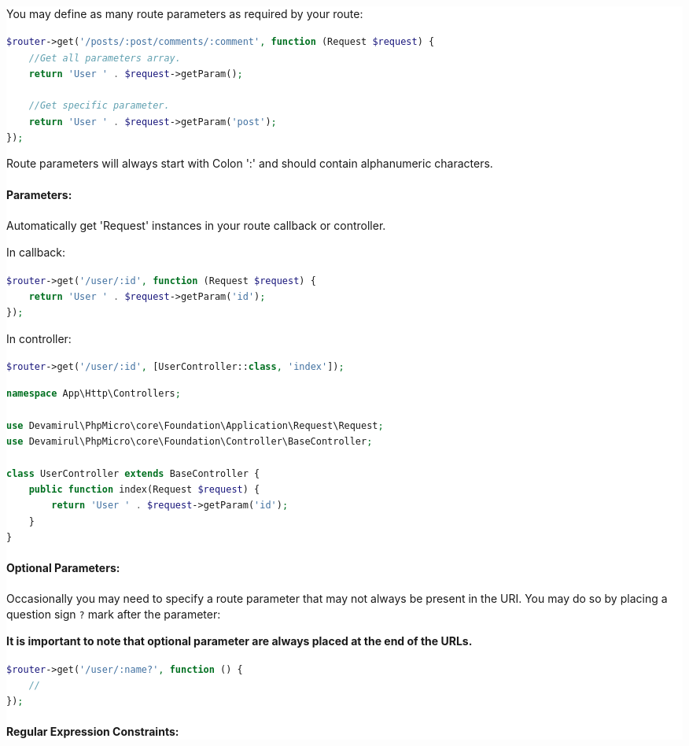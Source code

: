 You may define as many route parameters as required by your route:

```php
$router->get('/posts/:post/comments/:comment', function (Request $request) {
    //Get all parameters array.
    return 'User ' . $request->getParam();

    //Get specific parameter.
    return 'User ' . $request->getParam('post');
});
```

Route parameters will always start with Colon ':' and should contain alphanumeric characters.

#### Parameters:

Automatically get 'Request' instances in your route callback or controller.

In callback:

```php
$router->get('/user/:id', function (Request $request) {
    return 'User ' . $request->getParam('id');
});
```
In controller:

```php
$router->get('/user/:id', [UserController::class, 'index']);
```

```php
namespace App\Http\Controllers;

use Devamirul\PhpMicro\core\Foundation\Application\Request\Request;
use Devamirul\PhpMicro\core\Foundation\Controller\BaseController;

class UserController extends BaseController {
    public function index(Request $request) {
        return 'User ' . $request->getParam('id');
    }
}
```

#### Optional Parameters:

Occasionally you may need to specify a route parameter that may not always be present in the URI. You may do so by placing a question sign  `?` mark after the parameter:

**It is important to note that optional parameter are always placed at the end of the URLs.**

```php
$router->get('/user/:name?', function () {
    //
});
```

#### Regular Expression Constraints:
